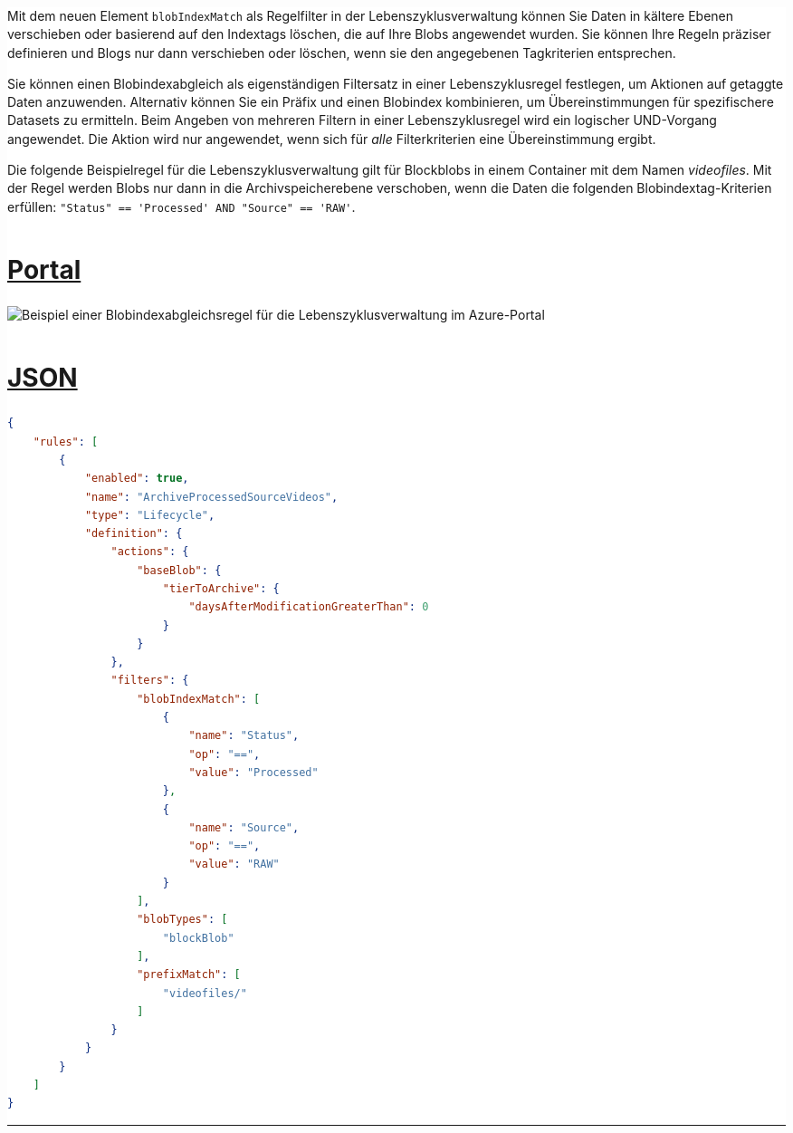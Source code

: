 Mit dem neuen Element `blobIndexMatch` als Regelfilter in der Lebenszyklusverwaltung können Sie Daten in kältere Ebenen verschieben oder basierend auf den Indextags löschen, die auf Ihre Blobs angewendet wurden. Sie können Ihre Regeln präziser definieren und Blogs nur dann verschieben oder löschen, wenn sie den angegebenen Tagkriterien entsprechen.

Sie können einen Blobindexabgleich als eigenständigen Filtersatz in einer Lebenszyklusregel festlegen, um Aktionen auf getaggte Daten anzuwenden. Alternativ können Sie ein Präfix und einen Blobindex kombinieren, um Übereinstimmungen für spezifischere Datasets zu ermitteln. Beim Angeben von mehreren Filtern in einer Lebenszyklusregel wird ein logischer UND-Vorgang angewendet. Die Aktion wird nur angewendet, wenn sich für *alle* Filterkriterien eine Übereinstimmung ergibt.

Die folgende Beispielregel für die Lebenszyklusverwaltung gilt für Blockblobs in einem Container mit dem Namen *videofiles*. Mit der Regel werden Blobs nur dann in die Archivspeicherebene verschoben, wenn die Daten die folgenden Blobindextag-Kriterien erfüllen: `"Status" == 'Processed' AND "Source" == 'RAW'`.

# <a name="portal"></a>[Portal](#tab/azure-portal)

![Beispiel einer Blobindexabgleichsregel für die Lebenszyklusverwaltung im Azure-Portal](media/storage-blob-index-concepts/blob-index-lifecycle-management-example.png)

# <a name="json"></a>[JSON](#tab/json)

```json
{
    "rules": [
        {
            "enabled": true,
            "name": "ArchiveProcessedSourceVideos",
            "type": "Lifecycle",
            "definition": {
                "actions": {
                    "baseBlob": {
                        "tierToArchive": {
                            "daysAfterModificationGreaterThan": 0
                        }
                    }
                },
                "filters": {
                    "blobIndexMatch": [
                        {
                            "name": "Status",
                            "op": "==",
                            "value": "Processed"
                        },
                        {
                            "name": "Source",
                            "op": "==",
                            "value": "RAW"
                        }
                    ],
                    "blobTypes": [
                        "blockBlob"
                    ],
                    "prefixMatch": [
                        "videofiles/"
                    ]
                }
            }
        }
    ]
}
```

---